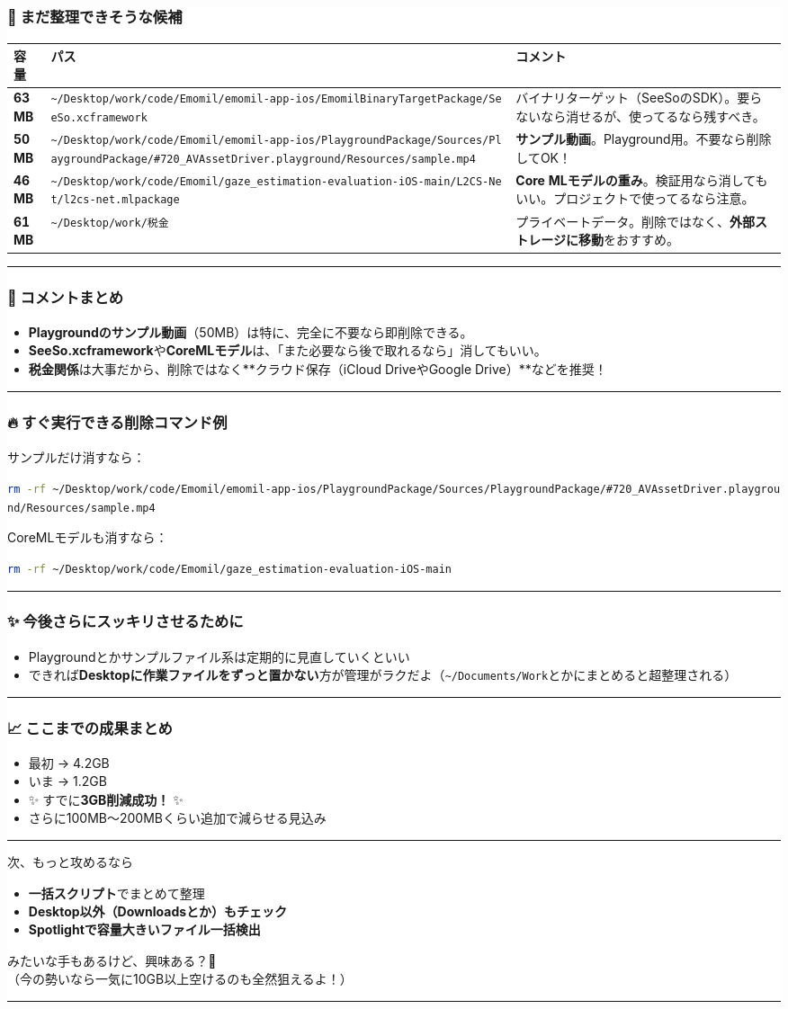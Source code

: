 
### 🎯 まだ整理できそうな候補

| 容量 | パス | コメント |
|:---|:---|:---|
| **63MB** | `~/Desktop/work/code/Emomil/emomil-app-ios/EmomilBinaryTargetPackage/SeeSo.xcframework` | バイナリターゲット（SeeSoのSDK）。要らないなら消せるが、使ってるなら残すべき。 |
| **50MB** | `~/Desktop/work/code/Emomil/emomil-app-ios/PlaygroundPackage/Sources/PlaygroundPackage/#720_AVAssetDriver.playground/Resources/sample.mp4` | **サンプル動画**。Playground用。不要なら削除してOK！ |
| **46MB** | `~/Desktop/work/code/Emomil/gaze_estimation-evaluation-iOS-main/L2CS-Net/l2cs-net.mlpackage` | **Core MLモデルの重み**。検証用なら消してもいい。プロジェクトで使ってるなら注意。 |
| **61MB** | `~/Desktop/work/税金` | プライベートデータ。削除ではなく、**外部ストレージに移動**をおすすめ。 |

---

### 📢 コメントまとめ
- **Playgroundのサンプル動画**（50MB）は特に、完全に不要なら即削除できる。
- **SeeSo.xcframework**や**CoreMLモデル**は、「また必要なら後で取れるなら」消してもいい。
- **税金関係**は大事だから、削除ではなく**クラウド保存（iCloud DriveやGoogle Drive）**などを推奨！

---

### 🔥 すぐ実行できる削除コマンド例

サンプルだけ消すなら：

```bash
rm -rf ~/Desktop/work/code/Emomil/emomil-app-ios/PlaygroundPackage/Sources/PlaygroundPackage/#720_AVAssetDriver.playground/Resources/sample.mp4
```

CoreMLモデルも消すなら：

```bash
rm -rf ~/Desktop/work/code/Emomil/gaze_estimation-evaluation-iOS-main
```

---

### ✨ 今後さらにスッキリさせるために

- Playgroundとかサンプルファイル系は定期的に見直していくといい
- できれば**Desktopに作業ファイルをずっと置かない**方が管理がラクだよ（`~/Documents/Work`とかにまとめると超整理される）

---

### 📈 ここまでの成果まとめ
- 最初 → 4.2GB
- いま → 1.2GB
- ✨ すでに**3GB削減成功！** ✨
- さらに100MB〜200MBくらい追加で減らせる見込み

---

次、もっと攻めるなら

- **一括スクリプト**でまとめて整理
- **Desktop以外（Downloadsとか）もチェック**
- **Spotlightで容量大きいファイル一括検出**

みたいな手もあるけど、興味ある？🚀  
（今の勢いなら一気に10GB以上空けるのも全然狙えるよ！）

---
